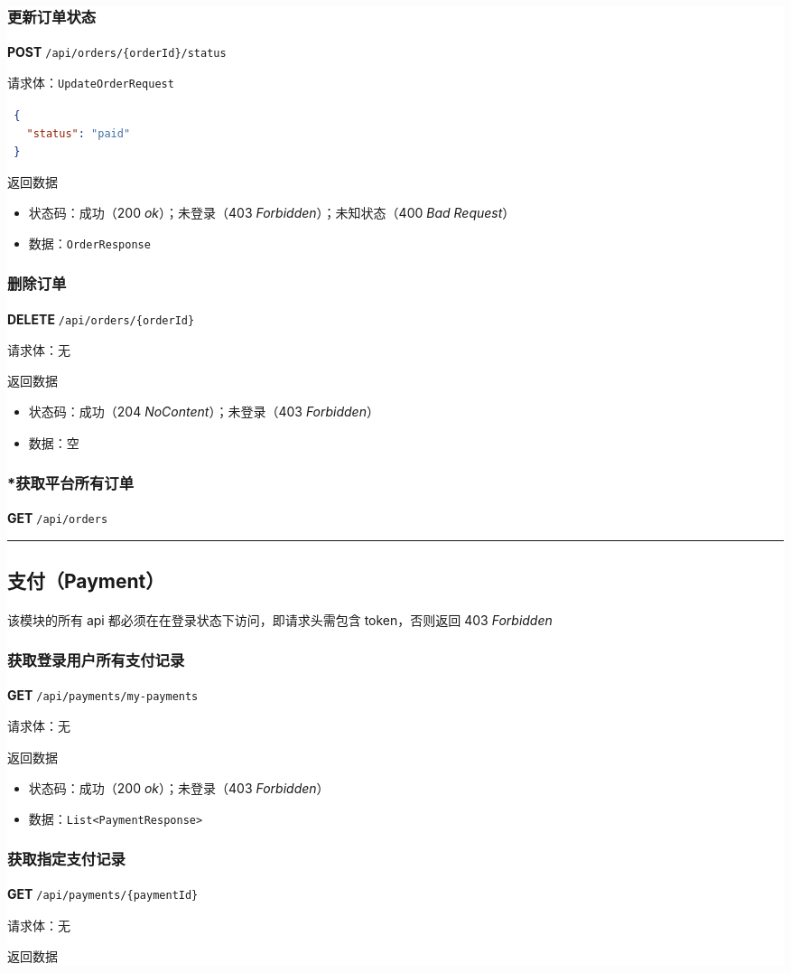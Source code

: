 ### 更新订单状态

**POST** `/api/orders/{orderId}/status`

请求体：`UpdateOrderRequest`

```json
 {
   "status": "paid"
 }
```

返回数据

+ 状态码：成功（200 *ok*）；未登录（403 *Forbidden*）；未知状态（400 *Bad Request*）

+ 数据：`OrderResponse`

### 删除订单

**DELETE** `/api/orders/{orderId}`

请求体：无

返回数据

- 状态码：成功（204 *NoContent*）；未登录（403 *Forbidden*）

- 数据：空

### *获取平台所有订单

**GET** `/api/orders`

---

## 支付（Payment）

该模块的所有 api 都必须在在登录状态下访问，即请求头需包含 token，否则返回 403 *Forbidden*

### 获取登录用户所有支付记录

**GET** `/api/payments/my-payments`

请求体：无

返回数据

- 状态码：成功（200 *ok*）；未登录（403 *Forbidden*）

- 数据：`List<PaymentResponse>`

### 获取指定支付记录

**GET** `/api/payments/{paymentId}`

请求体：无

返回数据
